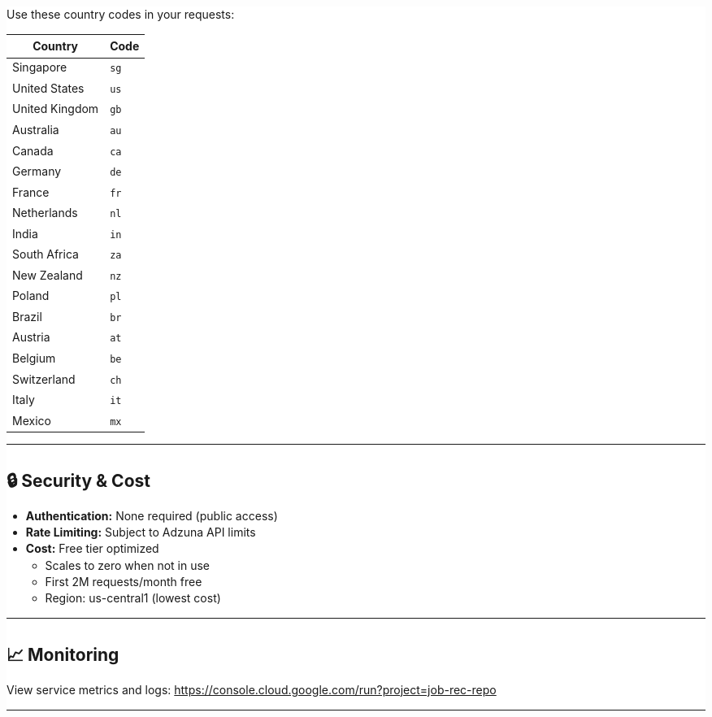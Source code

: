 Use these country codes in your requests:

| Country | Code |
|---------|------|
| Singapore | `sg` |
| United States | `us` |
| United Kingdom | `gb` |
| Australia | `au` |
| Canada | `ca` |
| Germany | `de` |
| France | `fr` |
| Netherlands | `nl` |
| India | `in` |
| South Africa | `za` |
| New Zealand | `nz` |
| Poland | `pl` |
| Brazil | `br` |
| Austria | `at` |
| Belgium | `be` |
| Switzerland | `ch` |
| Italy | `it` |
| Mexico | `mx` |

---

## 🔒 Security & Cost

- **Authentication:** None required (public access)
- **Rate Limiting:** Subject to Adzuna API limits
- **Cost:** Free tier optimized
  - Scales to zero when not in use
  - First 2M requests/month free
  - Region: us-central1 (lowest cost)

---

## 📈 Monitoring

View service metrics and logs:
https://console.cloud.google.com/run?project=job-rec-repo

---